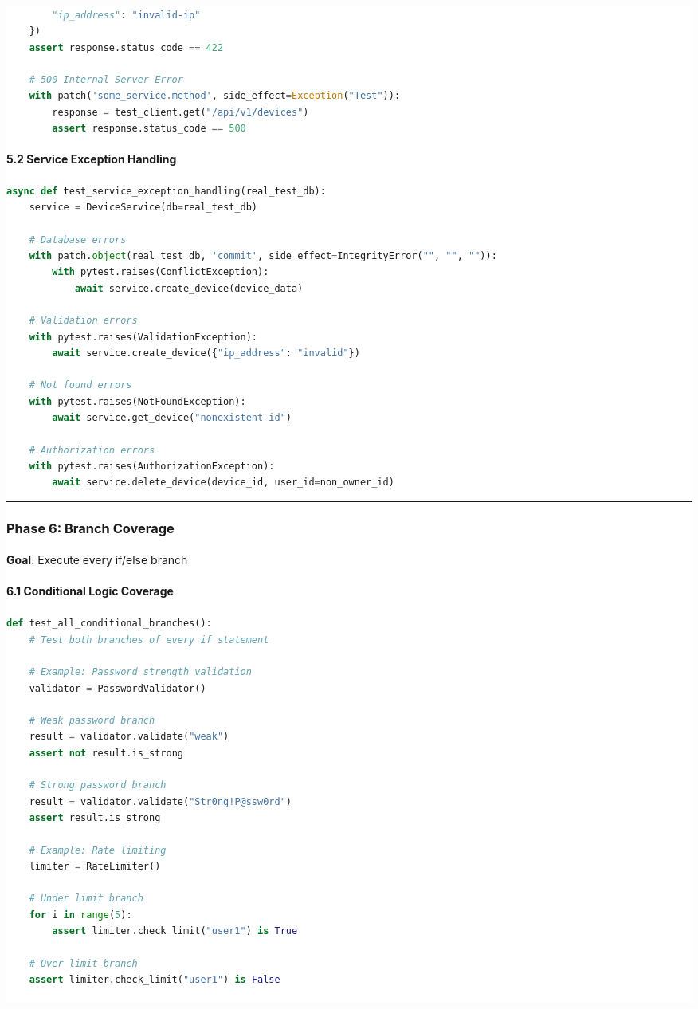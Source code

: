 ```python
        "ip_address": "invalid-ip"
    })
    assert response.status_code == 422
    
    # 500 Internal Server Error
    with patch('some_service.method', side_effect=Exception("Test")):
        response = test_client.get("/api/v1/devices")
        assert response.status_code == 500
```

#### 5.2 Service Exception Handling
```python
async def test_service_exception_handling(real_test_db):
    service = DeviceService(db=real_test_db)
    
    # Database errors
    with patch.object(real_test_db, 'commit', side_effect=IntegrityError("", "", "")):
        with pytest.raises(ConflictException):
            await service.create_device(device_data)
    
    # Validation errors
    with pytest.raises(ValidationException):
        await service.create_device({"ip_address": "invalid"})
    
    # Not found errors
    with pytest.raises(NotFoundException):
        await service.get_device("nonexistent-id")
    
    # Authorization errors
    with pytest.raises(AuthorizationException):
        await service.delete_device(device_id, user_id=non_owner_id)
```

---

### Phase 6: Branch Coverage
**Goal**: Execute every if/else branch

#### 6.1 Conditional Logic Coverage
```python
def test_all_conditional_branches():
    # Test both branches of every if statement
    
    # Example: Password strength validation
    validator = PasswordValidator()
    
    # Weak password branch
    result = validator.validate("weak")
    assert not result.is_strong
    
    # Strong password branch  
    result = validator.validate("Str0ng!P@ssw0rd")
    assert result.is_strong
    
    # Example: Rate limiting
    limiter = RateLimiter()
    
    # Under limit branch
    for i in range(5):
        assert limiter.check_limit("user1") is True
    
    # Over limit branch
    assert limiter.check_limit("user1") is False
    
```